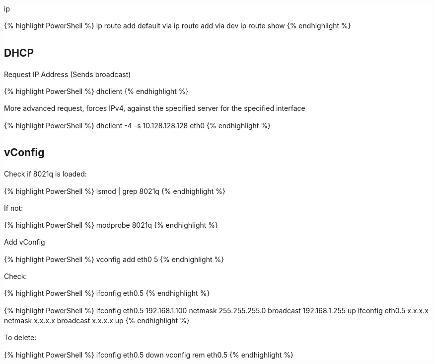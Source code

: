 ip

{% highlight PowerShell %}
ip route add default via <gw addr>
ip route add <ip> via <gw addr> dev <interface>
ip route show
{% endhighlight %}

## DHCP

Request IP Address (Sends broadcast)

{% highlight PowerShell %}
dhclient
{% endhighlight %}

More advanced request, forces IPv4, against the specified server for the specified interface

{% highlight PowerShell %}
dhclient -4 -s 10.128.128.128 eth0
{% endhighlight %}

## vConfig

Check if 8021q is loaded:

{% highlight PowerShell %}
lsmod | grep 8021q
{% endhighlight %}

If not:

{% highlight PowerShell %}
modprobe 8021q
{% endhighlight %}

Add vConfig

{% highlight PowerShell %}
vconfig add eth0 5
{% endhighlight %}

Check:

{% highlight PowerShell %}
ifconfig eth0.5
{% endhighlight %}

{% highlight PowerShell %}
ifconfig eth0.5 192.168.1.100 netmask 255.255.255.0 broadcast 192.168.1.255 up
ifconfig eth0.5 x.x.x.x netmask x.x.x.x broadcast x.x.x.x up
{% endhighlight %}

To delete:

{% highlight PowerShell %}
ifconfig eth0.5 down
vconfig rem eth0.5
{% endhighlight %}
